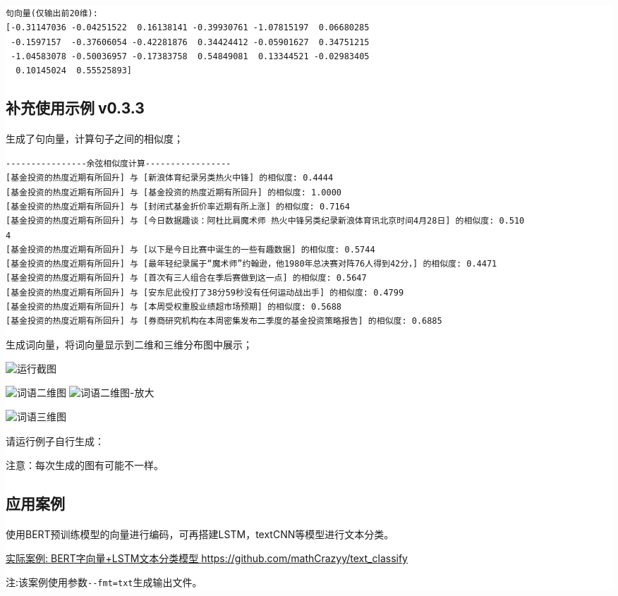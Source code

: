 ```
句向量(仅输出前20维):
[-0.31147036 -0.04251522  0.16138141 -0.39930761 -1.07815197  0.06680285
 -0.1597157  -0.37606054 -0.42281876  0.34424412 -0.05901627  0.34751215
 -1.04583078 -0.50036957 -0.17383758  0.54849081  0.13344521 -0.02983405
  0.10145024  0.55525893]
```


## 补充使用示例 v0.3.3

生成了句向量，计算句子之间的相似度；
```
----------------余弦相似度计算-----------------
[基金投资的热度近期有所回升] 与 [新浪体育纪录另类热火中锋] 的相似度: 0.4444
[基金投资的热度近期有所回升] 与 [基金投资的热度近期有所回升] 的相似度: 1.0000
[基金投资的热度近期有所回升] 与 [封闭式基金折价率近期有所上涨] 的相似度: 0.7164
[基金投资的热度近期有所回升] 与 [今日数据趣谈：阿杜比肩魔术师 热火中锋另类纪录新浪体育讯北京时间4月28日] 的相似度: 0.510
4
[基金投资的热度近期有所回升] 与 [以下是今日比赛中诞生的一些有趣数据] 的相似度: 0.5744
[基金投资的热度近期有所回升] 与 [最年轻纪录属于“魔术师”约翰逊，他1980年总决赛对阵76人得到42分，] 的相似度: 0.4471
[基金投资的热度近期有所回升] 与 [首次有三人组合在季后赛做到这一点] 的相似度: 0.5647
[基金投资的热度近期有所回升] 与 [安东尼此役打了38分59秒没有任何运动战出手] 的相似度: 0.4799
[基金投资的热度近期有所回升] 与 [本周受权重股业绩超市场预期] 的相似度: 0.5688
[基金投资的热度近期有所回升] 与 [券商研究机构在本周密集发布二季度的基金投资策略报告] 的相似度: 0.6885
```

生成词向量，将词向量显示到二维和三维分布图中展示；

![运行截图](https://github.com/xmxoxo/BERT-Vector/blob/master/images/run_figure.png)


![词语二维图](https://github.com/xmxoxo/BERT-Vector/blob/master/images/figure2d.png)
![词语二维图-放大](https://github.com/xmxoxo/BERT-Vector/blob/master/images/Figure_1.png)

![词语三维图](https://github.com/xmxoxo/BERT-Vector/blob/master/images/figure3d.png)


请运行例子自行生成：

注意：每次生成的图有可能不一样。


## 应用案例

使用BERT预训练模型的向量进行编码，可再搭建LSTM，textCNN等模型进行文本分类。

[实际案例: BERT字向量+LSTM文本分类模型 ](https://github.com/mathCrazyy/text_classify)
https://github.com/mathCrazyy/text_classify

注:该案例使用参数`--fmt=txt`生成输出文件。
